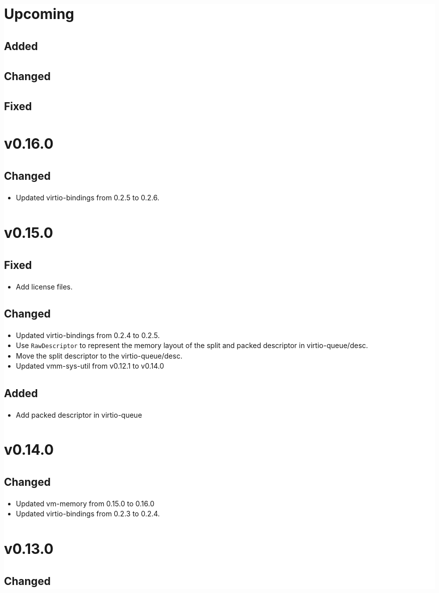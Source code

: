 # Upcoming

## Added

## Changed

## Fixed

# v0.16.0

## Changed

- Updated virtio-bindings from 0.2.5 to 0.2.6.

# v0.15.0

## Fixed

- Add license files.

## Changed

- Updated virtio-bindings from 0.2.4 to 0.2.5.
- Use `RawDescriptor` to represent the memory layout of the split and packed descriptor in virtio-queue/desc.
- Move the split descriptor to the virtio-queue/desc.
- Updated vmm-sys-util from v0.12.1 to v0.14.0

## Added

- Add packed descriptor in virtio-queue

# v0.14.0

## Changed

- Updated vm-memory from 0.15.0 to 0.16.0
- Updated virtio-bindings from 0.2.3 to 0.2.4.

# v0.13.0

## Changed
